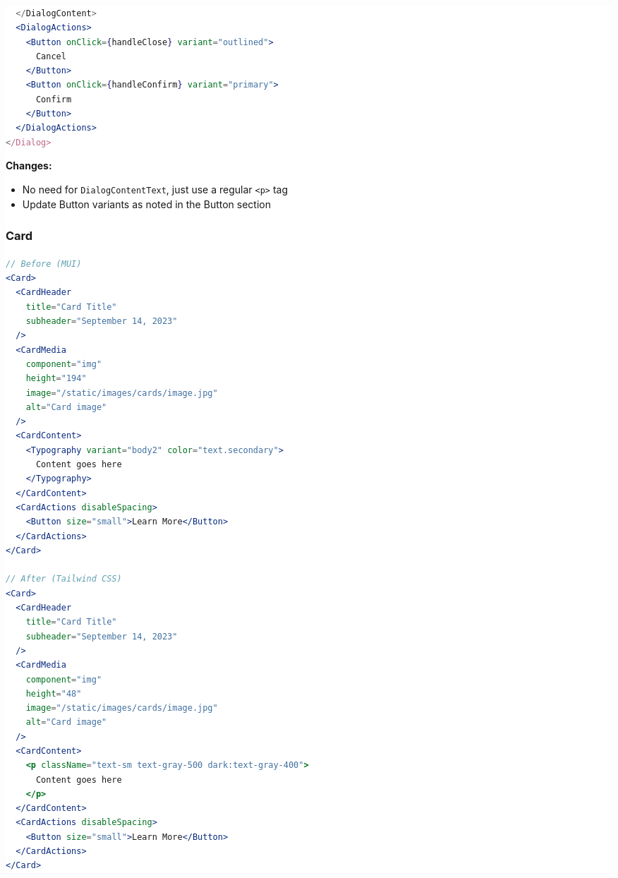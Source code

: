 ```jsx
  </DialogContent>
  <DialogActions>
    <Button onClick={handleClose} variant="outlined">
      Cancel
    </Button>
    <Button onClick={handleConfirm} variant="primary">
      Confirm
    </Button>
  </DialogActions>
</Dialog>
```

**Changes:**
- No need for `DialogContentText`, just use a regular `<p>` tag
- Update Button variants as noted in the Button section

### Card

```jsx
// Before (MUI)
<Card>
  <CardHeader
    title="Card Title"
    subheader="September 14, 2023"
  />
  <CardMedia
    component="img"
    height="194"
    image="/static/images/cards/image.jpg"
    alt="Card image"
  />
  <CardContent>
    <Typography variant="body2" color="text.secondary">
      Content goes here
    </Typography>
  </CardContent>
  <CardActions disableSpacing>
    <Button size="small">Learn More</Button>
  </CardActions>
</Card>

// After (Tailwind CSS)
<Card>
  <CardHeader
    title="Card Title"
    subheader="September 14, 2023"
  />
  <CardMedia
    component="img"
    height="48"
    image="/static/images/cards/image.jpg"
    alt="Card image"
  />
  <CardContent>
    <p className="text-sm text-gray-500 dark:text-gray-400">
      Content goes here
    </p>
  </CardContent>
  <CardActions disableSpacing>
    <Button size="small">Learn More</Button>
  </CardActions>
</Card>
```

